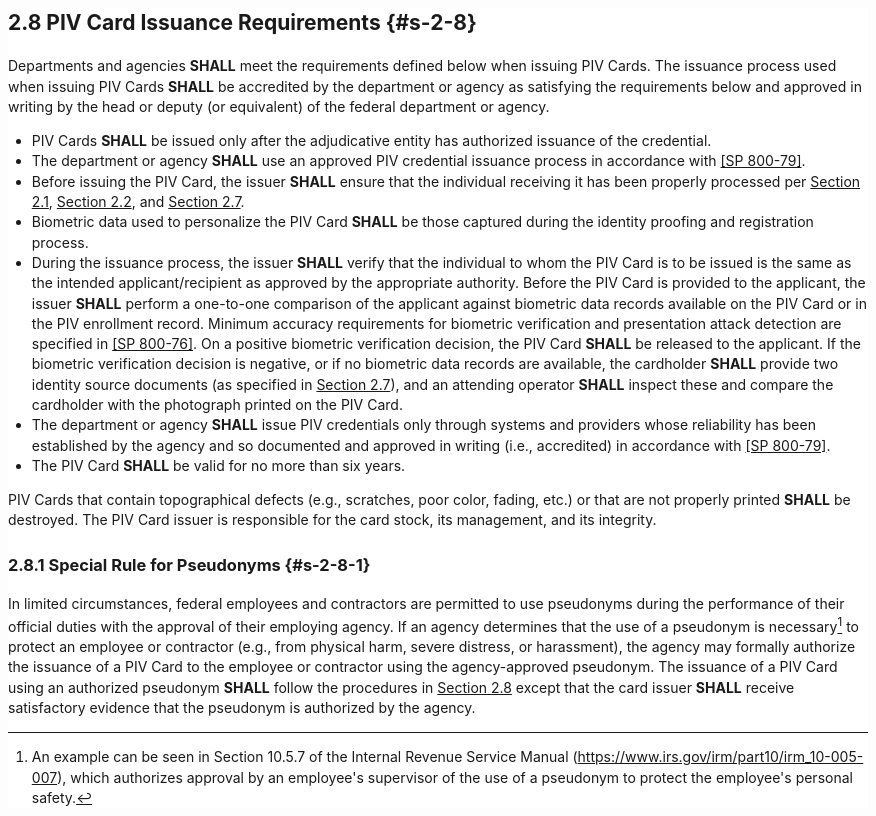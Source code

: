 [^controlled]: A controlled-access environment is a location with limited egress points where staff can see the station while performing other duties.

[^believe]: A reasonable basis to believe occurs when a disinterested observer with knowledge of the same facts and circumstances would reasonably reach the same conclusion.

[^malicious]: Security practices to mitigate malicious code threats are outside the scope of this document (see [[SP 800-53]](../references/#ref-SP-800-53) for a catalog of security and privacy controls for federal information systems).

## 2.8 PIV Card Issuance Requirements {#s-2-8}

Departments and agencies **SHALL** meet the requirements defined below when issuing PIV Cards. The
issuance process used when issuing PIV Cards **SHALL** be accredited by the department or agency as
satisfying the requirements below and approved in writing by the head or deputy (or equivalent)
of the federal department or agency.

+ PIV Cards **SHALL** be issued only after the adjudicative entity has authorized issuance of the credential.
+ The department or agency **SHALL** use an approved PIV credential issuance process in accordance with
    [[SP 800-79]](../_Appendix/references.md#ref-SP-800-79).
+ Before issuing the PIV Card, the issuer **SHALL** ensure that the individual receiving it has been properly processed per [Section 2.1](requirements.md#s-2-1), [Section 2.2](requirements.md#s-2-2), and [Section 2.7](requirements.md#s-2-7).
+ Biometric data used to personalize the PIV Card **SHALL** be those captured during the identity proofing and registration process.
+ During the issuance process, the issuer **SHALL** verify that the individual to whom the PIV Card is to be
    issued is the same as the intended applicant/recipient as approved by the appropriate authority.
    Before the PIV Card is provided to the applicant, the issuer **SHALL** perform a one-to-one comparison of the
    applicant against biometric data records available on the PIV Card or in the PIV enrollment record.
    Minimum accuracy requirements for biometric verification and presentation attack detection are specified in [[SP 800-76]](../_Appendix/references.md#ref-SP-800-76). On
    a positive biometric verification decision, the PIV Card **SHALL** be released to the applicant. If the biometric verification decision is negative, or if
    no biometric data records are available, the cardholder **SHALL** provide two identity source documents (as
    specified in [Section 2.7](requirements.md#s-2-7)), and an attending operator **SHALL** inspect these and compare the cardholder
    with the photograph printed on the PIV Card.
+ The department or agency **SHALL** issue PIV credentials only through systems and providers whose reliability has
    been established by the agency and so documented and approved in writing (i.e., accredited) in
    accordance with [[SP 800-79]](../_Appendix/references.md#ref-SP-800-79).
+ The PIV Card **SHALL** be valid for no more than six years.

PIV Cards that contain topographical defects (e.g., scratches, poor color, fading, etc.) or that are not
properly printed **SHALL** be destroyed. The PIV Card issuer is responsible for the card stock, its
management, and its integrity.


### 2.8.1 Special Rule for Pseudonyms {#s-2-8-1}

In limited circumstances, federal employees and contractors are permitted to use pseudonyms during the
performance of their official duties with the approval of their employing agency. If an agency determines
that the use of a pseudonym is necessary[^pseudonym] to protect an employee or contractor (e.g., from physical harm,
severe distress, or harassment), the agency may formally authorize the issuance of a PIV Card to the
employee or contractor using the agency-approved pseudonym. The issuance of a PIV Card using an
authorized pseudonym **SHALL** follow the procedures in [Section 2.8](requirements.md#s-2-8)
except that the card issuer **SHALL** receive satisfactory evidence that the pseudonym is authorized by the
agency.


[^initiation]: The initiation of a background investigation is defined as the submission of an investigative request to the Defense Counterintelligence and Security Agency or other authorized federal investigative service provider.
[^OPM]: For example, [[FCS]](../references/#ref-FCS) and the Federal Investigative Standards or subsequent standards.
[^OMB]: For example, OMB [[M-05-24]](../references/#ref-OMB0524).
[^TierOne]: NACI investigations were replaced with Tier 1 investigations upon implementation of the 2012 Federal Investigative Standards.
[^fingerprints]: For example, ten fingerprints for law enforcement checks may be collected at one time and place, and two fingerprints for PIV Card templates may be collected at a later time and different place, provided that a biometric comparison confirms that the two fingerprints belong to the original set of ten fingerprints. 
[^cryptoValidate]: For example, digital identity evidence signed by the issuing authority can be cryptographically verified (e.g., MRZ signature validation of passports).
[^NAC]: The NAC is an automated record check.
[^documents]: Departments and agencies may choose to accept only a subset of the identity source documents listed in this section. For example, in cases where identity proofing for PIV Card issuance is performed prior to verification of employment authorization, departments and agencies may choose to require the applicant to provide identity source documents that satisfy the requirements of Form I-9, *Employment Eligibility Verification*, in addition to the requirements specified in this section.
[^second]: For example, if the first source document is a foreign passport (e.g., Italy), the second source document cannot be another foreign passport (e.g., France).
[^pseudonym]: An example can be seen in Section 10.5.7 of the Internal Revenue Service Manual (<https://www.irs.gov/irm/part10/irm_10-005-007>), which authorizes approval by an employee's supervisor of the use of a pseudonym to protect the employee's personal safety.
[^lapse]: For the purposes of this section, a lapse is considered to be brief if it is not long enough to require that a new or updated background investigation be performed consistent with Executive Agents' guidance. 
[^occ_reset_characteristic]: If OCC is being reset due to epidermal damage on a
[^privacyofficial]: Privacy official refers to the Senior Agency Official for Privacy (SAOP) or Chief Privacy Officer (CPO).
[^access]: Agencies may refer to [[SP 800-122]](../references/#ref-SP-800-122) for best practice guidelines on protection of PII.